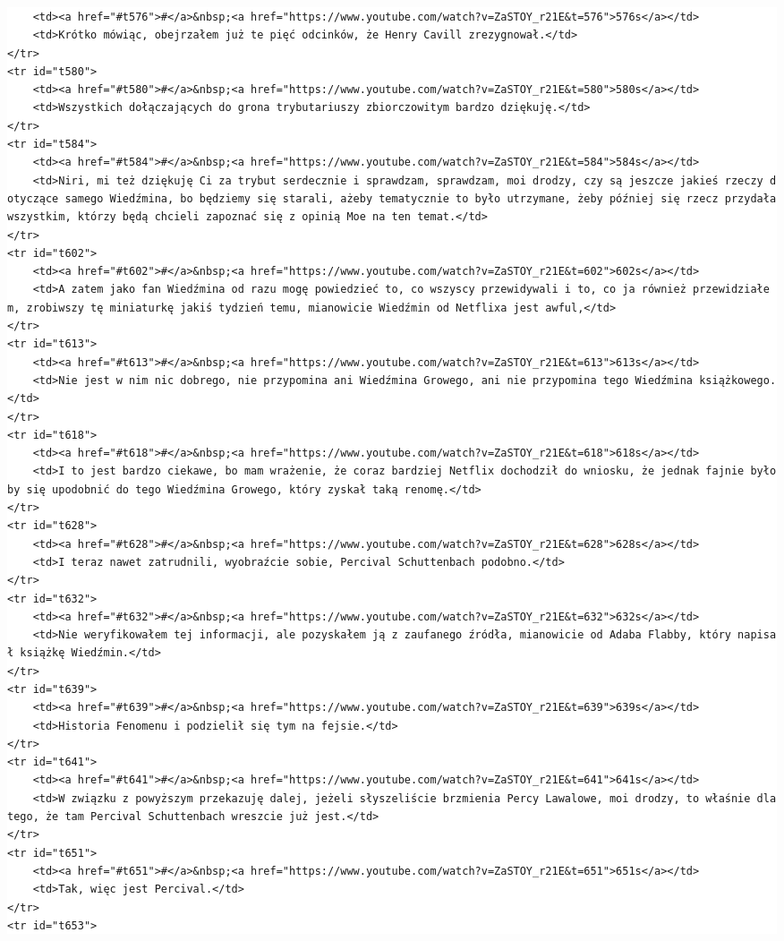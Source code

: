         <td><a href="#t576">#</a>&nbsp;<a href="https://www.youtube.com/watch?v=ZaSTOY_r21E&t=576">576s</a></td>
        <td>Krótko mówiąc, obejrzałem już te pięć odcinków, że Henry Cavill zrezygnował.</td>
    </tr>
    <tr id="t580">
        <td><a href="#t580">#</a>&nbsp;<a href="https://www.youtube.com/watch?v=ZaSTOY_r21E&t=580">580s</a></td>
        <td>Wszystkich dołączających do grona trybutariuszy zbiorczowitym bardzo dziękuję.</td>
    </tr>
    <tr id="t584">
        <td><a href="#t584">#</a>&nbsp;<a href="https://www.youtube.com/watch?v=ZaSTOY_r21E&t=584">584s</a></td>
        <td>Niri, mi też dziękuję Ci za trybut serdecznie i sprawdzam, sprawdzam, moi drodzy, czy są jeszcze jakieś rzeczy dotyczące samego Wiedźmina, bo będziemy się starali, ażeby tematycznie to było utrzymane, żeby później się rzecz przydała wszystkim, którzy będą chcieli zapoznać się z opinią Moe na ten temat.</td>
    </tr>
    <tr id="t602">
        <td><a href="#t602">#</a>&nbsp;<a href="https://www.youtube.com/watch?v=ZaSTOY_r21E&t=602">602s</a></td>
        <td>A zatem jako fan Wiedźmina od razu mogę powiedzieć to, co wszyscy przewidywali i to, co ja również przewidziałem, zrobiwszy tę miniaturkę jakiś tydzień temu, mianowicie Wiedźmin od Netflixa jest awful,</td>
    </tr>
    <tr id="t613">
        <td><a href="#t613">#</a>&nbsp;<a href="https://www.youtube.com/watch?v=ZaSTOY_r21E&t=613">613s</a></td>
        <td>Nie jest w nim nic dobrego, nie przypomina ani Wiedźmina Growego, ani nie przypomina tego Wiedźmina książkowego.</td>
    </tr>
    <tr id="t618">
        <td><a href="#t618">#</a>&nbsp;<a href="https://www.youtube.com/watch?v=ZaSTOY_r21E&t=618">618s</a></td>
        <td>I to jest bardzo ciekawe, bo mam wrażenie, że coraz bardziej Netflix dochodził do wniosku, że jednak fajnie byłoby się upodobnić do tego Wiedźmina Growego, który zyskał taką renomę.</td>
    </tr>
    <tr id="t628">
        <td><a href="#t628">#</a>&nbsp;<a href="https://www.youtube.com/watch?v=ZaSTOY_r21E&t=628">628s</a></td>
        <td>I teraz nawet zatrudnili, wyobraźcie sobie, Percival Schuttenbach podobno.</td>
    </tr>
    <tr id="t632">
        <td><a href="#t632">#</a>&nbsp;<a href="https://www.youtube.com/watch?v=ZaSTOY_r21E&t=632">632s</a></td>
        <td>Nie weryfikowałem tej informacji, ale pozyskałem ją z zaufanego źródła, mianowicie od Adaba Flabby, który napisał książkę Wiedźmin.</td>
    </tr>
    <tr id="t639">
        <td><a href="#t639">#</a>&nbsp;<a href="https://www.youtube.com/watch?v=ZaSTOY_r21E&t=639">639s</a></td>
        <td>Historia Fenomenu i podzielił się tym na fejsie.</td>
    </tr>
    <tr id="t641">
        <td><a href="#t641">#</a>&nbsp;<a href="https://www.youtube.com/watch?v=ZaSTOY_r21E&t=641">641s</a></td>
        <td>W związku z powyższym przekazuję dalej, jeżeli słyszeliście brzmienia Percy Lawalowe, moi drodzy, to właśnie dlatego, że tam Percival Schuttenbach wreszcie już jest.</td>
    </tr>
    <tr id="t651">
        <td><a href="#t651">#</a>&nbsp;<a href="https://www.youtube.com/watch?v=ZaSTOY_r21E&t=651">651s</a></td>
        <td>Tak, więc jest Percival.</td>
    </tr>
    <tr id="t653">